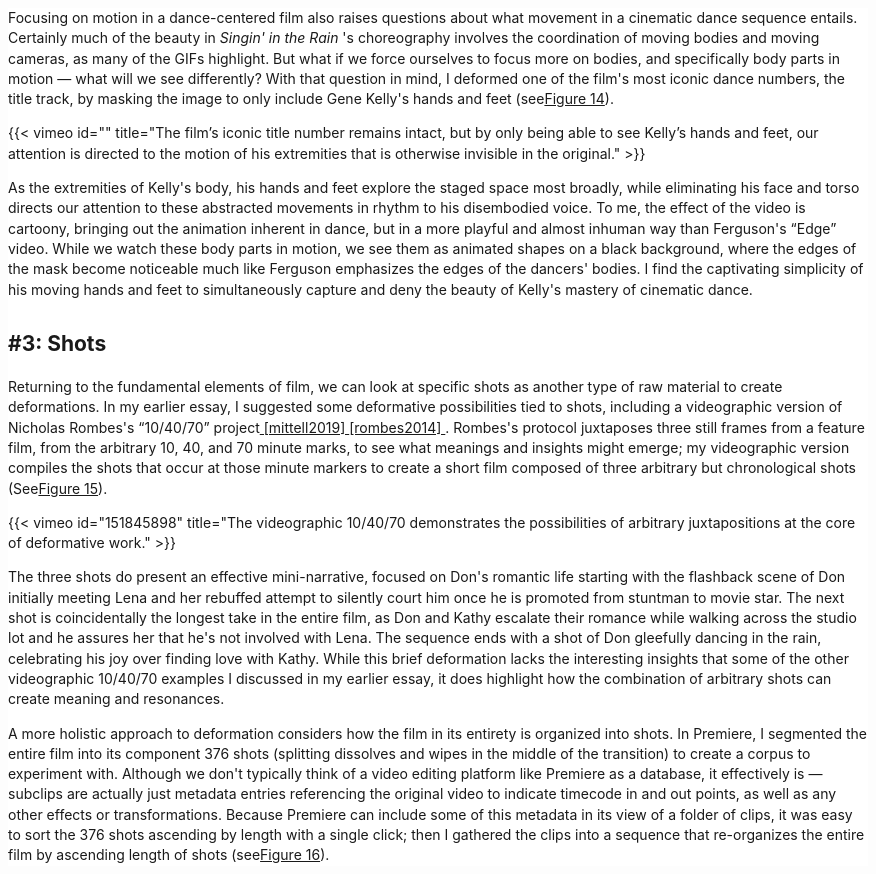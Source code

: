 Focusing on motion in a dance-centered film also raises questions about what movement in a cinematic dance sequence entails. Certainly much of the beauty in _Singin' in the Rain_ 's choreography involves the coordination of moving bodies and moving cameras, as many of the GIFs highlight. But what if we force ourselves to focus more on bodies, and specifically body parts in motion — what will we see differently? With that question in mind, I deformed one of the film's most iconic dance numbers, the title track, by masking the image to only include Gene Kelly's hands and feet (see[Figure 14](#figure14)).

{{< vimeo id="" title="The film’s iconic title number remains intact, but by only being able to see Kelly’s hands and feet, our attention is directed to the motion of his extremities that is otherwise invisible in the original." >}}


As the extremities of Kelly's body, his hands and feet explore the staged space most broadly, while eliminating his face and torso directs our attention to these abstracted movements in rhythm to his disembodied voice. To me, the effect of the video is cartoony, bringing out the animation inherent in dance, but in a more playful and almost inhuman way than Ferguson's “Edge” video. While we watch these body parts in motion, we see them as animated shapes on a black background, where the edges of the mask become noticeable much like Ferguson emphasizes the edges of the dancers' bodies. I find the captivating simplicity of his moving hands and feet to simultaneously capture and deny the beauty of Kelly's mastery of cinematic dance.




## #3: Shots

Returning to the fundamental elements of film, we can look at specific shots as another type of raw material to create deformations. In my earlier essay, I suggested some deformative possibilities tied to shots, including a videographic version of Nicholas Rombes's “10/40/70” project<a class="footnote-ref" href="#mittell2019"> [mittell2019] </a><a class="footnote-ref" href="#rombes2014"> [rombes2014] </a>. Rombes's protocol juxtaposes three still frames from a feature film, from the arbitrary 10, 40, and 70 minute marks, to see what meanings and insights might emerge; my videographic version compiles the shots that occur at those minute markers to create a short film composed of three arbitrary but chronological shots (See[Figure 15](#figure15)).

{{< vimeo id="151845898" title="The videographic 10/40/70 demonstrates the possibilities of arbitrary juxtapositions at the core of deformative work." >}}


The three shots do present an effective mini-narrative, focused on Don's romantic life starting with the flashback scene of Don initially meeting Lena and her rebuffed attempt to silently court him once he is promoted from stuntman to movie star. The next shot is coincidentally the longest take in the entire film, as Don and Kathy escalate their romance while walking across the studio lot and he assures her that he's not involved with Lena. The sequence ends with a shot of Don gleefully dancing in the rain, celebrating his joy over finding love with Kathy. While this brief deformation lacks the interesting insights that some of the other videographic 10/40/70 examples I discussed in my earlier essay, it does highlight how the combination of arbitrary shots can create meaning and resonances.

A more holistic approach to deformation considers how the film in its entirety is organized into shots. In Premiere, I segmented the entire film into its component 376 shots (splitting dissolves and wipes in the middle of the transition) to create a corpus to experiment with. Although we don't typically think of a video editing platform like Premiere as a database, it effectively is — subclips are actually just metadata entries referencing the original video to indicate timecode in and out points, as well as any other effects or transformations. Because Premiere can include some of this metadata in its view of a folder of clips, it was easy to sort the 376 shots ascending by length with a single click; then I gathered the clips into a sequence that re-organizes the entire film by ascending length of shots (see[Figure 16](#figure16)).


[^1]: Such deformative videographic works seem to be a clear example of fair use transformations under U.S. copyright law, a topic I've discussed more in depth in “But Is Any of This Legal?” <a class="footnote-ref" href="#keathley2019"> [keathley2019] </a>
[^2]: See Ferguson’s video summation of _The Searchers_ for an example of this effect:[https://vimeo.com/170473567](https://vimeo.com/170473567).
[^3]: StarStaX is available at[https://markus-enzweiler.de/software/starstax/](https://markus-enzweiler.de/software/starstax/)- special thanks to Ethan Murphy for suggesting this tool.
[^4]: I also uploaded this video to my YouTube account, curious if it would gain an audience there as well, but it was immediately blocked by copyright bots, highlighting the different approaches the two sites take to copyright enforcement.
[^5]: I asked a few other film scholars what they thought would be the longest takes in the film as well, and they all likewise presumed they would be musical numbers, a useful confirmation of my assumptions.
[^6]: See[http://www.cinemetrics.lv](http://www.cinemetrics.lv)for data on average shot lengths for thousands of films.
[^7]: Since the final two minutes of the number are solely dance without any singing until the concluding “A” , I excised the dance sequence from this deformation, leading to a much shorter version as alphabetized.## Bibliography